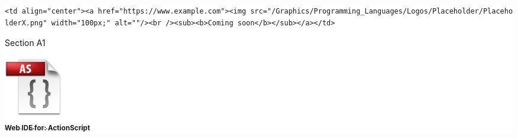     <td align="center"><a href="https://www.example.com"><img src="/Graphics/Programming_Languages/Logos/Placeholder/PlaceholderX.png" width="100px;" alt=""/><br /><sub><b>Coming soon</b></sub></a></td>
  </tr>
  
  
  <tr>  
    <td align="center"><p>Section A1</p></td>
    <td align="center"><a href="https://github.com/seanwallawalla/SNU_2D_ProgrammingTools_IDE_ActionScript/"><img src="/Graphics/Programming_Languages/Logos/A/ActionScript/3/ActionScriptFileIcon.png" width="100px;" alt=""/><br /><sub><b>Web IDE for: ActionScript</b></sub></a></td>